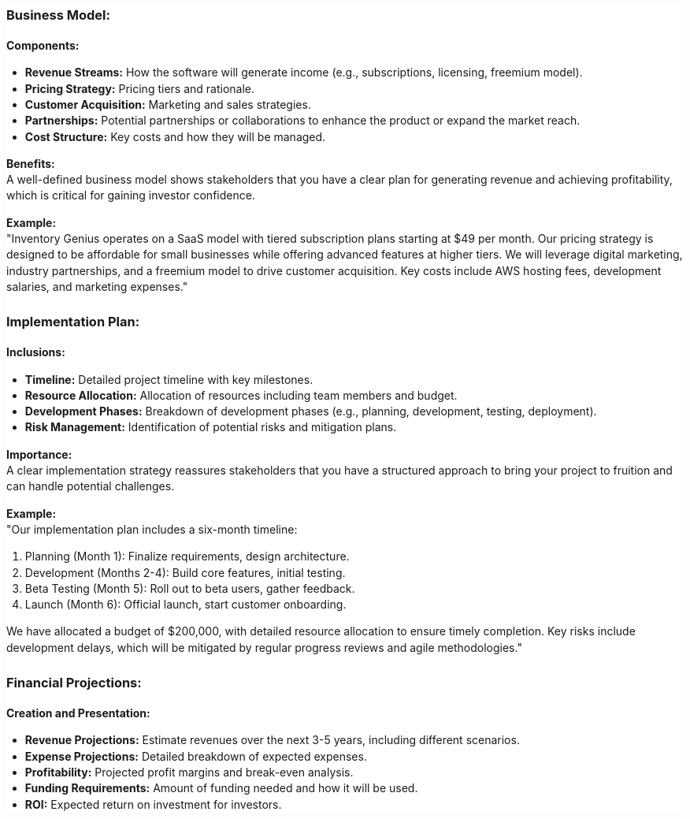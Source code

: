 ### Business Model:

**Components:**
- **Revenue Streams:** How the software will generate income (e.g., subscriptions, licensing, freemium model).
- **Pricing Strategy:** Pricing tiers and rationale.
- **Customer Acquisition:** Marketing and sales strategies.
- **Partnerships:** Potential partnerships or collaborations to enhance the product or expand the market reach.
- **Cost Structure:** Key costs and how they will be managed.

**Benefits:**  
A well-defined business model shows stakeholders that you have a clear plan for generating revenue and achieving profitability, which is critical for gaining investor confidence.

**Example:**  
"Inventory Genius operates on a SaaS model with tiered subscription plans starting at $49 per month. Our pricing strategy is designed to be affordable for small businesses while offering advanced features at higher tiers. We will leverage digital marketing, industry partnerships, and a freemium model to drive customer acquisition. Key costs include AWS hosting fees, development salaries, and marketing expenses."

### Implementation Plan:

**Inclusions:**
- **Timeline:** Detailed project timeline with key milestones.
- **Resource Allocation:** Allocation of resources including team members and budget.
- **Development Phases:** Breakdown of development phases (e.g., planning, development, testing, deployment).
- **Risk Management:** Identification of potential risks and mitigation plans.

**Importance:**  
A clear implementation strategy reassures stakeholders that you have a structured approach to bring your project to fruition and can handle potential challenges.

**Example:**  
"Our implementation plan includes a six-month timeline:
1. Planning (Month 1): Finalize requirements, design architecture.
2. Development (Months 2-4): Build core features, initial testing.
3. Beta Testing (Month 5): Roll out to beta users, gather feedback.
4. Launch (Month 6): Official launch, start customer onboarding.

We have allocated a budget of $200,000, with detailed resource allocation to ensure timely completion. Key risks include development delays, which will be mitigated by regular progress reviews and agile methodologies."

### Financial Projections:

**Creation and Presentation:**
- **Revenue Projections:** Estimate revenues over the next 3-5 years, including different scenarios.
- **Expense Projections:** Detailed breakdown of expected expenses.
- **Profitability:** Projected profit margins and break-even analysis.
- **Funding Requirements:** Amount of funding needed and how it will be used.
- **ROI:** Expected return on investment for investors.
